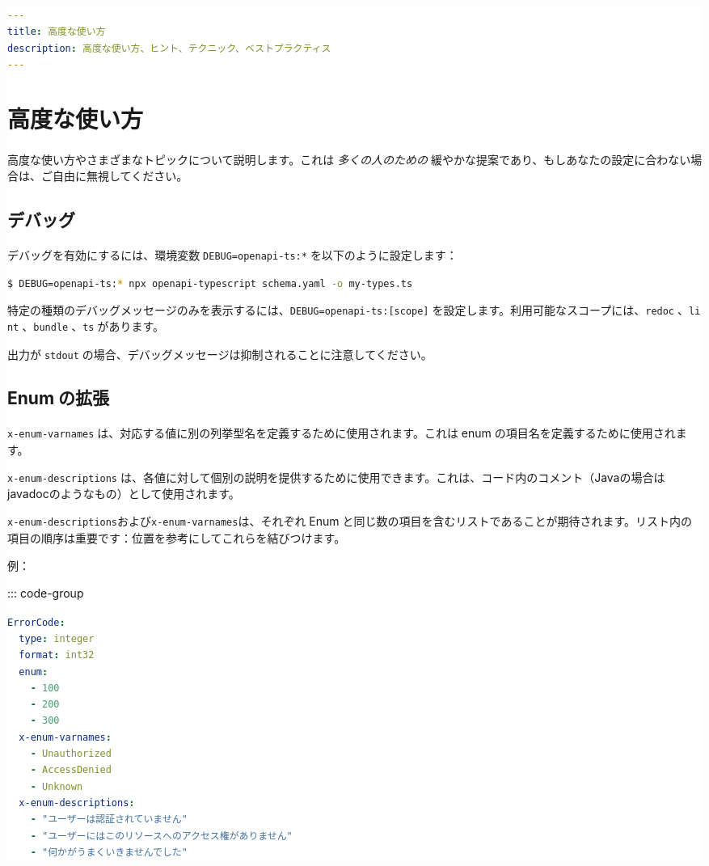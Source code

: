 ```yaml
---
title: 高度な使い方
description: 高度な使い方、ヒント、テクニック、ベストプラクティス
---
```


# 高度な使い方

高度な使い方やさまざまなトピックについて説明します。これは _多くの人のための_ 緩やかな提案であり、もしあなたの設定に合わない場合は、ご自由に無視してください。

## デバッグ

デバッグを有効にするには、環境変数 `DEBUG=openapi-ts:*` を以下のように設定します：

```sh
$ DEBUG=openapi-ts:* npx openapi-typescript schema.yaml -o my-types.ts
```

特定の種類のデバッグメッセージのみを表示するには、`DEBUG=openapi-ts:[scope]` を設定します。利用可能なスコープには、`redoc` 、`lint` 、`bundle` 、`ts` があります。

出力が `stdout` の場合、デバッグメッセージは抑制されることに注意してください。

## Enum の拡張

`x-enum-varnames` は、対応する値に別の列挙型名を定義するために使用されます。これは enum の項目名を定義するために使用されます。

`x-enum-descriptions` は、各値に対して個別の説明を提供するために使用できます。これは、コード内のコメント（Javaの場合はjavadocのようなもの）として使用されます。

`x-enum-descriptions`および`x-enum-varnames`は、それぞれ Enum と同じ数の項目を含むリストであることが期待されます。リスト内の項目の順序は重要です：位置を参考にしてこれらを結びつけます。

例：

::: code-group

```yaml [my-openapi-3-schema.yaml]
ErrorCode:
  type: integer
  format: int32
  enum:
    - 100
    - 200
    - 300
  x-enum-varnames:
    - Unauthorized
    - AccessDenied
    - Unknown
  x-enum-descriptions:
    - "ユーザーは認証されていません"
    - "ユーザーにはこのリソースへのアクセス権がありません"
    - "何かがうまくいきませんでした"
```
